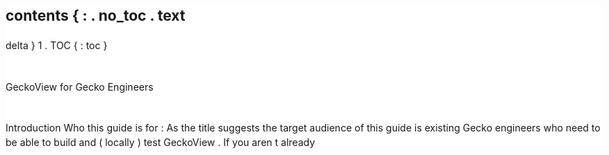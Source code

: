 contents
{
:
.
no_toc
.
text
-
delta
}
1
.
TOC
{
:
toc
}
#
GeckoView
for
Gecko
Engineers
#
#
Introduction
Who
this
guide
is
for
:
As
the
title
suggests
the
target
audience
of
this
guide
is
existing
Gecko
engineers
who
need
to
be
able
to
build
and
(
locally
)
test
GeckoView
.
If
you
aren
t
already